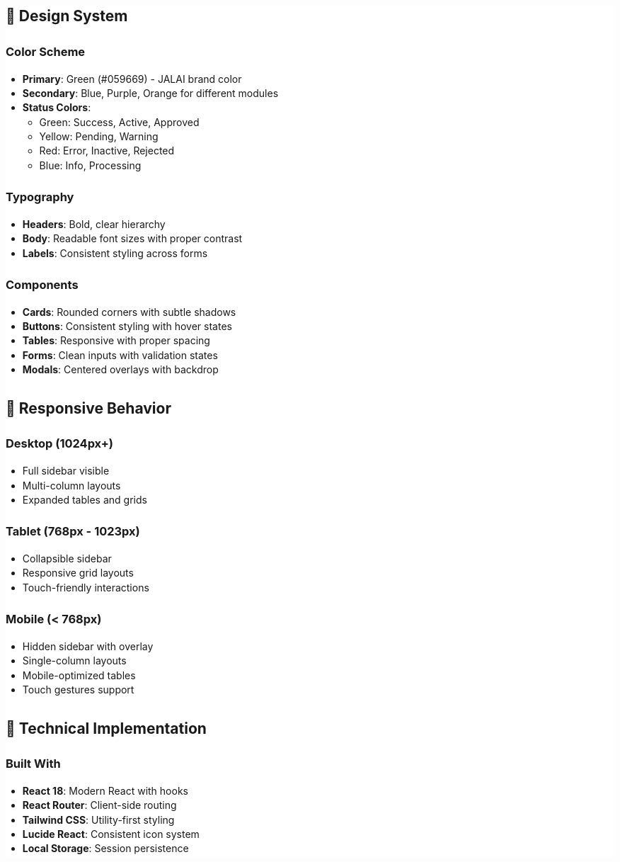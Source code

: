 ## 🎨 **Design System**

### Color Scheme
- **Primary**: Green (#059669) - JALAI brand color
- **Secondary**: Blue, Purple, Orange for different modules
- **Status Colors**: 
  - Green: Success, Active, Approved
  - Yellow: Pending, Warning
  - Red: Error, Inactive, Rejected
  - Blue: Info, Processing

### Typography
- **Headers**: Bold, clear hierarchy
- **Body**: Readable font sizes with proper contrast
- **Labels**: Consistent styling across forms

### Components
- **Cards**: Rounded corners with subtle shadows
- **Buttons**: Consistent styling with hover states
- **Tables**: Responsive with proper spacing
- **Forms**: Clean inputs with validation states
- **Modals**: Centered overlays with backdrop

## 📱 **Responsive Behavior**

### Desktop (1024px+)
- Full sidebar visible
- Multi-column layouts
- Expanded tables and grids

### Tablet (768px - 1023px)
- Collapsible sidebar
- Responsive grid layouts
- Touch-friendly interactions

### Mobile (< 768px)
- Hidden sidebar with overlay
- Single-column layouts
- Mobile-optimized tables
- Touch gestures support

## 🔧 **Technical Implementation**

### Built With
- **React 18**: Modern React with hooks
- **React Router**: Client-side routing
- **Tailwind CSS**: Utility-first styling
- **Lucide React**: Consistent icon system
- **Local Storage**: Session persistence
